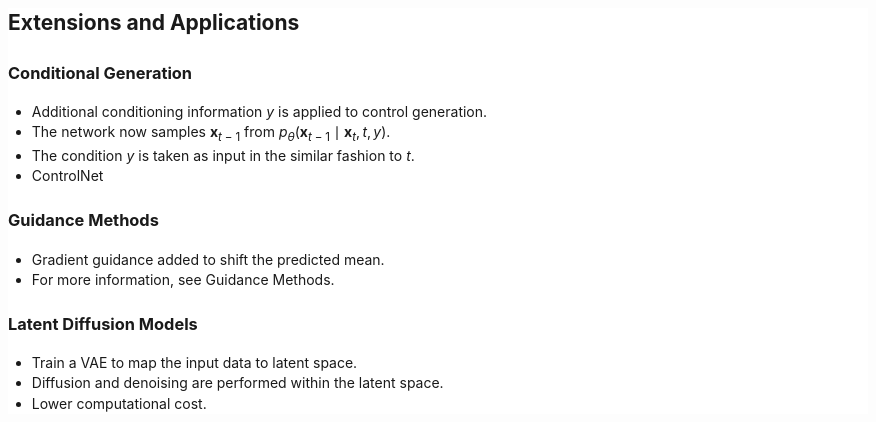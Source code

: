 ## Extensions and Applications  
  
### Conditional Generation  
  
- Additional conditioning information $y$ is applied to control generation.  
- The network now samples $\mathbf{x}_ {t-1}$ from $p_ {\theta}(\mathbf{x}_ {t-1} \mid \mathbf{x}_ {t}, t, y)$.  
- The condition $y$ is taken as input in the similar fashion to $t$.  
- ControlNet  
  
### Guidance Methods  
  
- Gradient guidance added to shift the predicted mean.  
- For more information, see Guidance Methods.  
  
### Latent Diffusion Models  
  
- Train a VAE to map the input data to latent space.  
- Diffusion and denoising are performed within the latent space.  
- Lower computational cost.